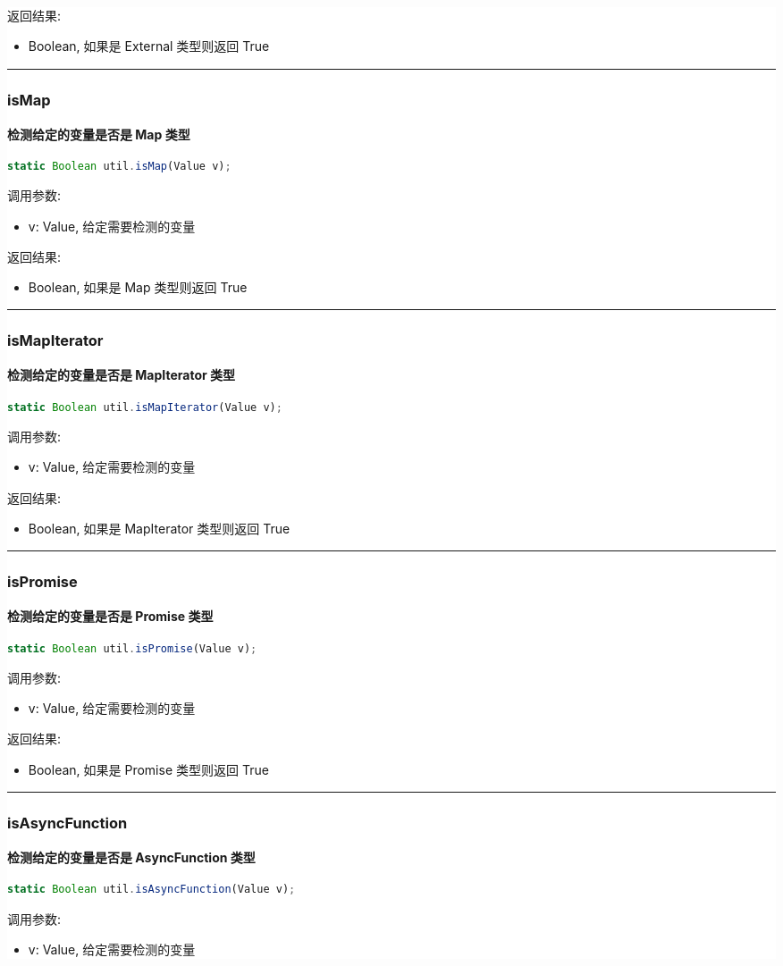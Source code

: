 返回结果:
* Boolean, 如果是 External 类型则返回 True

--------------------------
### isMap
**检测给定的变量是否是 Map 类型**

```JavaScript
static Boolean util.isMap(Value v);
```

调用参数:
* v: Value, 给定需要检测的变量

返回结果:
* Boolean, 如果是 Map 类型则返回 True

--------------------------
### isMapIterator
**检测给定的变量是否是 MapIterator 类型**

```JavaScript
static Boolean util.isMapIterator(Value v);
```

调用参数:
* v: Value, 给定需要检测的变量

返回结果:
* Boolean, 如果是 MapIterator 类型则返回 True

--------------------------
### isPromise
**检测给定的变量是否是 Promise 类型**

```JavaScript
static Boolean util.isPromise(Value v);
```

调用参数:
* v: Value, 给定需要检测的变量

返回结果:
* Boolean, 如果是 Promise 类型则返回 True

--------------------------
### isAsyncFunction
**检测给定的变量是否是 AsyncFunction 类型**

```JavaScript
static Boolean util.isAsyncFunction(Value v);
```

调用参数:
* v: Value, 给定需要检测的变量
